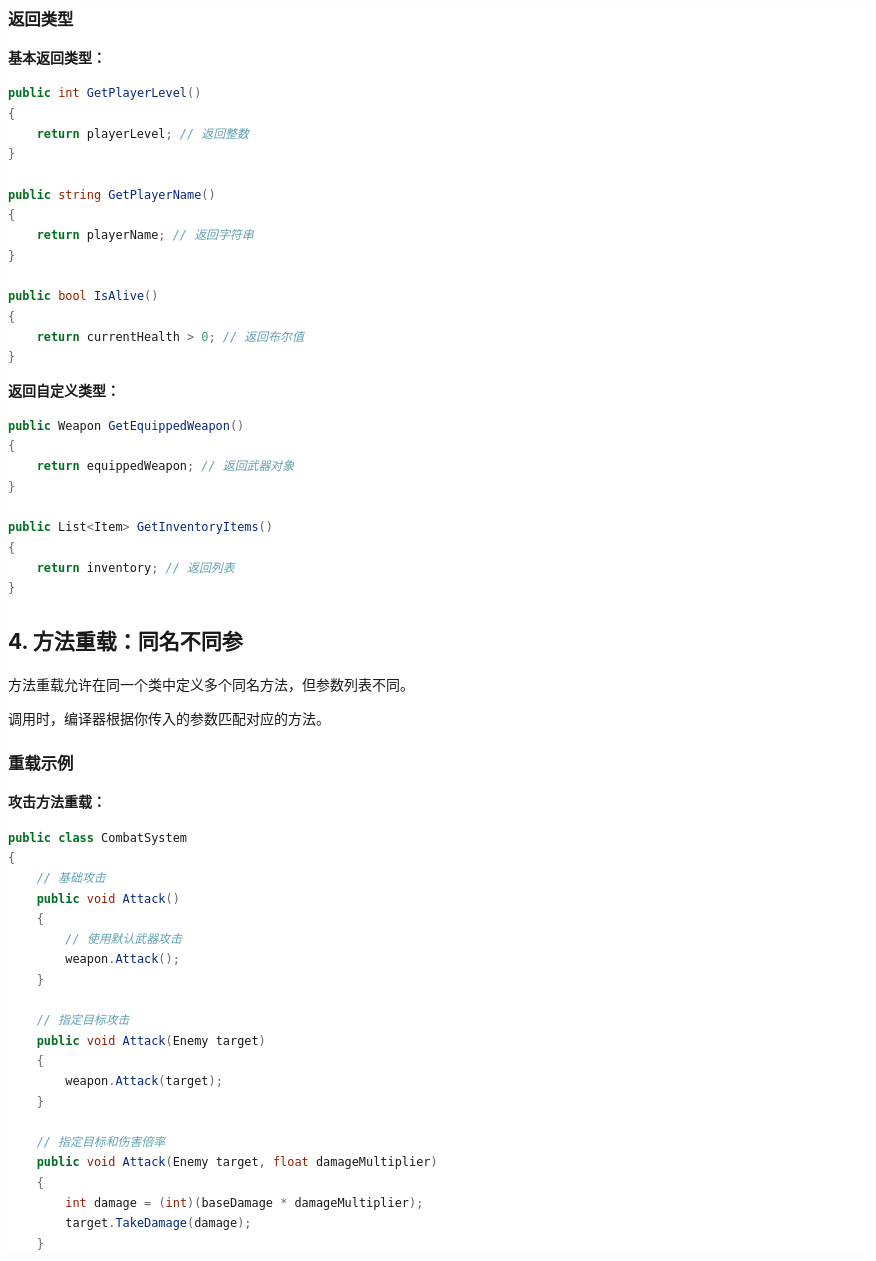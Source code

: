 ### 返回类型

**基本返回类型：**

```c#
public int GetPlayerLevel()
{
    return playerLevel; // 返回整数
}

public string GetPlayerName()
{
    return playerName; // 返回字符串
}

public bool IsAlive()
{
    return currentHealth > 0; // 返回布尔值
}
```

**返回自定义类型：**

```c#
public Weapon GetEquippedWeapon()
{
    return equippedWeapon; // 返回武器对象
}

public List<Item> GetInventoryItems()
{
    return inventory; // 返回列表
}
```

## 4. 方法重载：同名不同参

方法重载允许在同一个类中定义多个同名方法，但参数列表不同。

调用时，编译器根据你传入的参数匹配对应的方法。

### 重载示例

**攻击方法重载：**

```c#
public class CombatSystem
{
    // 基础攻击
    public void Attack()
    {
        // 使用默认武器攻击
        weapon.Attack();
    }
    
    // 指定目标攻击
    public void Attack(Enemy target)
    {
        weapon.Attack(target);
    }
    
    // 指定目标和伤害倍率
    public void Attack(Enemy target, float damageMultiplier)
    {
        int damage = (int)(baseDamage * damageMultiplier);
        target.TakeDamage(damage);
    }
```